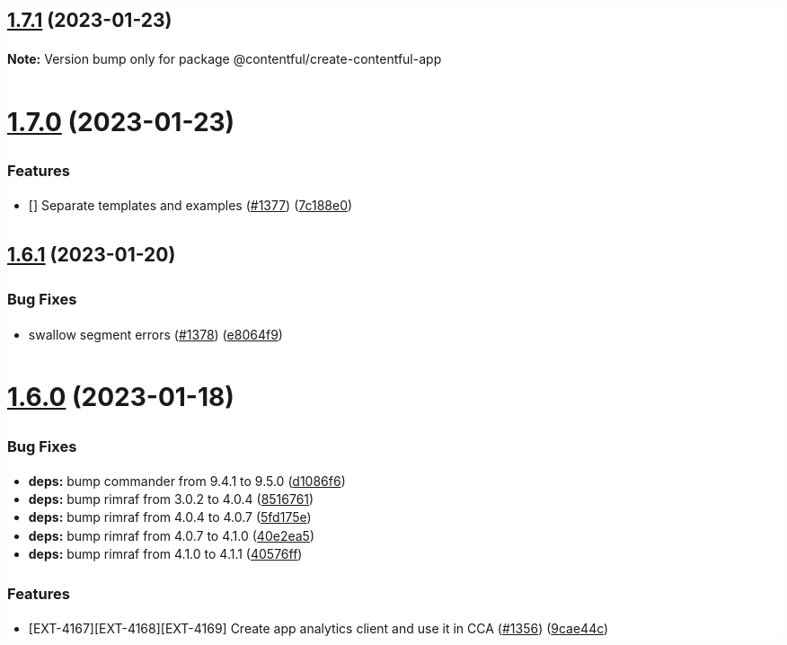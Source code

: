 ## [1.7.1](https://github.com/contentful/create-contentful-app/compare/@contentful/create-contentful-app@1.7.0...@contentful/create-contentful-app@1.7.1) (2023-01-23)

**Note:** Version bump only for package @contentful/create-contentful-app

# [1.7.0](https://github.com/contentful/create-contentful-app/compare/@contentful/create-contentful-app@1.6.1...@contentful/create-contentful-app@1.7.0) (2023-01-23)

### Features

- [] Separate templates and examples ([#1377](https://github.com/contentful/create-contentful-app/issues/1377)) ([7c188e0](https://github.com/contentful/create-contentful-app/commit/7c188e0c60d83b4ba9ccb261d90cddbc1eae8e0c))

## [1.6.1](https://github.com/contentful/create-contentful-app/compare/@contentful/create-contentful-app@1.6.0...@contentful/create-contentful-app@1.6.1) (2023-01-20)

### Bug Fixes

- swallow segment errors ([#1378](https://github.com/contentful/create-contentful-app/issues/1378)) ([e8064f9](https://github.com/contentful/create-contentful-app/commit/e8064f95cebedd26449e68d24db83d42f8296602))

# [1.6.0](https://github.com/contentful/create-contentful-app/compare/@contentful/create-contentful-app@1.5.0...@contentful/create-contentful-app@1.6.0) (2023-01-18)

### Bug Fixes

- **deps:** bump commander from 9.4.1 to 9.5.0 ([d1086f6](https://github.com/contentful/create-contentful-app/commit/d1086f65b2927b6be735c87e86697240a908e518))
- **deps:** bump rimraf from 3.0.2 to 4.0.4 ([8516761](https://github.com/contentful/create-contentful-app/commit/8516761bcb2c274357936ad9ac8775f06c472254))
- **deps:** bump rimraf from 4.0.4 to 4.0.7 ([5fd175e](https://github.com/contentful/create-contentful-app/commit/5fd175e263d88e5bc5443260156f675689ccb8b3))
- **deps:** bump rimraf from 4.0.7 to 4.1.0 ([40e2ea5](https://github.com/contentful/create-contentful-app/commit/40e2ea5b06d91fac479419ea717b568223b61e59))
- **deps:** bump rimraf from 4.1.0 to 4.1.1 ([40576ff](https://github.com/contentful/create-contentful-app/commit/40576ff7c89f4ee6ae2440f2b692e633941127e6))

### Features

- [EXT-4167][EXT-4168][EXT-4169] Create app analytics client and use it in CCA ([#1356](https://github.com/contentful/create-contentful-app/issues/1356)) ([9cae44c](https://github.com/contentful/create-contentful-app/commit/9cae44c2775f0942434fbfdd9b1cff55a6479ccc))
